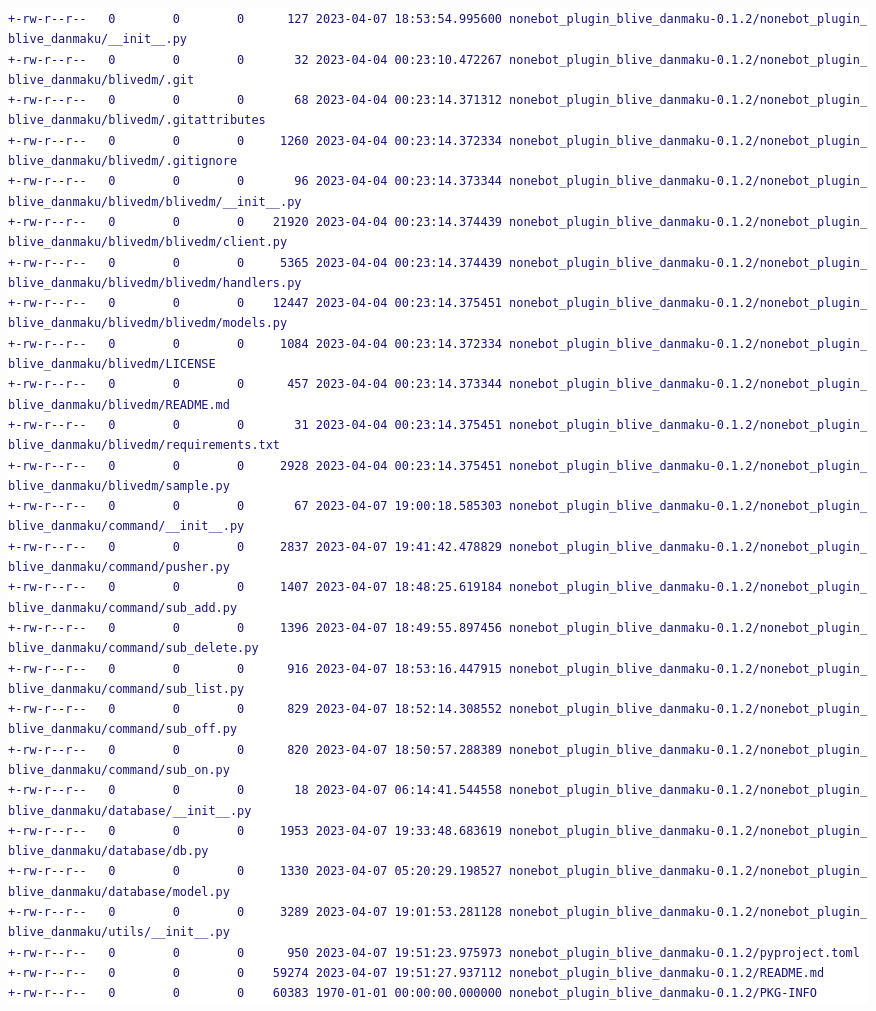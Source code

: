 ```diff
+-rw-r--r--   0        0        0      127 2023-04-07 18:53:54.995600 nonebot_plugin_blive_danmaku-0.1.2/nonebot_plugin_blive_danmaku/__init__.py
+-rw-r--r--   0        0        0       32 2023-04-04 00:23:10.472267 nonebot_plugin_blive_danmaku-0.1.2/nonebot_plugin_blive_danmaku/blivedm/.git
+-rw-r--r--   0        0        0       68 2023-04-04 00:23:14.371312 nonebot_plugin_blive_danmaku-0.1.2/nonebot_plugin_blive_danmaku/blivedm/.gitattributes
+-rw-r--r--   0        0        0     1260 2023-04-04 00:23:14.372334 nonebot_plugin_blive_danmaku-0.1.2/nonebot_plugin_blive_danmaku/blivedm/.gitignore
+-rw-r--r--   0        0        0       96 2023-04-04 00:23:14.373344 nonebot_plugin_blive_danmaku-0.1.2/nonebot_plugin_blive_danmaku/blivedm/blivedm/__init__.py
+-rw-r--r--   0        0        0    21920 2023-04-04 00:23:14.374439 nonebot_plugin_blive_danmaku-0.1.2/nonebot_plugin_blive_danmaku/blivedm/blivedm/client.py
+-rw-r--r--   0        0        0     5365 2023-04-04 00:23:14.374439 nonebot_plugin_blive_danmaku-0.1.2/nonebot_plugin_blive_danmaku/blivedm/blivedm/handlers.py
+-rw-r--r--   0        0        0    12447 2023-04-04 00:23:14.375451 nonebot_plugin_blive_danmaku-0.1.2/nonebot_plugin_blive_danmaku/blivedm/blivedm/models.py
+-rw-r--r--   0        0        0     1084 2023-04-04 00:23:14.372334 nonebot_plugin_blive_danmaku-0.1.2/nonebot_plugin_blive_danmaku/blivedm/LICENSE
+-rw-r--r--   0        0        0      457 2023-04-04 00:23:14.373344 nonebot_plugin_blive_danmaku-0.1.2/nonebot_plugin_blive_danmaku/blivedm/README.md
+-rw-r--r--   0        0        0       31 2023-04-04 00:23:14.375451 nonebot_plugin_blive_danmaku-0.1.2/nonebot_plugin_blive_danmaku/blivedm/requirements.txt
+-rw-r--r--   0        0        0     2928 2023-04-04 00:23:14.375451 nonebot_plugin_blive_danmaku-0.1.2/nonebot_plugin_blive_danmaku/blivedm/sample.py
+-rw-r--r--   0        0        0       67 2023-04-07 19:00:18.585303 nonebot_plugin_blive_danmaku-0.1.2/nonebot_plugin_blive_danmaku/command/__init__.py
+-rw-r--r--   0        0        0     2837 2023-04-07 19:41:42.478829 nonebot_plugin_blive_danmaku-0.1.2/nonebot_plugin_blive_danmaku/command/pusher.py
+-rw-r--r--   0        0        0     1407 2023-04-07 18:48:25.619184 nonebot_plugin_blive_danmaku-0.1.2/nonebot_plugin_blive_danmaku/command/sub_add.py
+-rw-r--r--   0        0        0     1396 2023-04-07 18:49:55.897456 nonebot_plugin_blive_danmaku-0.1.2/nonebot_plugin_blive_danmaku/command/sub_delete.py
+-rw-r--r--   0        0        0      916 2023-04-07 18:53:16.447915 nonebot_plugin_blive_danmaku-0.1.2/nonebot_plugin_blive_danmaku/command/sub_list.py
+-rw-r--r--   0        0        0      829 2023-04-07 18:52:14.308552 nonebot_plugin_blive_danmaku-0.1.2/nonebot_plugin_blive_danmaku/command/sub_off.py
+-rw-r--r--   0        0        0      820 2023-04-07 18:50:57.288389 nonebot_plugin_blive_danmaku-0.1.2/nonebot_plugin_blive_danmaku/command/sub_on.py
+-rw-r--r--   0        0        0       18 2023-04-07 06:14:41.544558 nonebot_plugin_blive_danmaku-0.1.2/nonebot_plugin_blive_danmaku/database/__init__.py
+-rw-r--r--   0        0        0     1953 2023-04-07 19:33:48.683619 nonebot_plugin_blive_danmaku-0.1.2/nonebot_plugin_blive_danmaku/database/db.py
+-rw-r--r--   0        0        0     1330 2023-04-07 05:20:29.198527 nonebot_plugin_blive_danmaku-0.1.2/nonebot_plugin_blive_danmaku/database/model.py
+-rw-r--r--   0        0        0     3289 2023-04-07 19:01:53.281128 nonebot_plugin_blive_danmaku-0.1.2/nonebot_plugin_blive_danmaku/utils/__init__.py
+-rw-r--r--   0        0        0      950 2023-04-07 19:51:23.975973 nonebot_plugin_blive_danmaku-0.1.2/pyproject.toml
+-rw-r--r--   0        0        0    59274 2023-04-07 19:51:27.937112 nonebot_plugin_blive_danmaku-0.1.2/README.md
+-rw-r--r--   0        0        0    60383 1970-01-01 00:00:00.000000 nonebot_plugin_blive_danmaku-0.1.2/PKG-INFO
```
